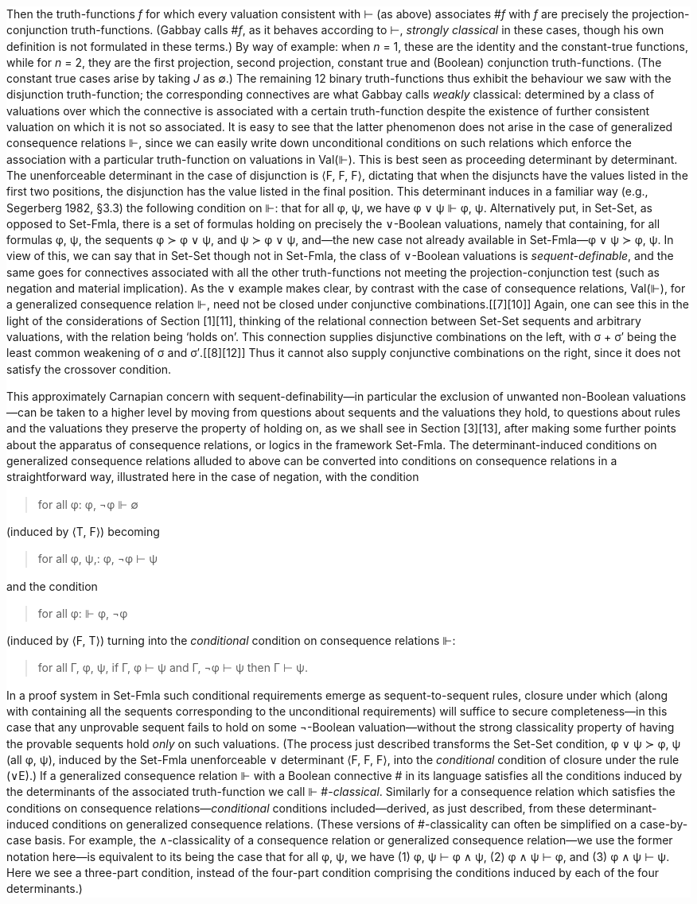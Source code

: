 Then the truth-functions *f* for which every valuation consistent with ⊢ (as above) associates #*f* with *f* are precisely the projection-conjunction truth-functions. (Gabbay calls #*f*, as it behaves according to ⊢, *strongly classical* in these cases, though his own definition is not formulated in these terms.) By way of example: when *n* = 1, these are the identity and the constant-true functions, while for *n* = 2, they are the first projection, second projection, constant true and (Boolean) conjunction truth-functions. (The constant true cases arise by taking *J* as ∅.) The remaining 12 binary truth-functions thus exhibit the behaviour we saw with the disjunction truth-function; the corresponding connectives are what Gabbay calls *weakly* classical: determined by a class of valuations over which the connective is associated with a certain truth-function despite the existence of further consistent valuation on which it is not so associated. It is easy to see that the latter phenomenon does not arise in the case of generalized consequence relations ⊩, since we can easily write down unconditional conditions on such relations which enforce the association with a particular truth-function on valuations in Val(⊩). This is best seen as proceeding determinant by determinant. The unenforceable determinant in the case of disjunction is ⟨F, F, F⟩, dictating that when the disjuncts have the values listed in the first two positions, the disjunction has the value listed in the final position. This determinant induces in a familiar way (e.g., Segerberg 1982, §3.3) the following condition on ⊩: that for all φ, ψ, we have φ ∨ ψ ⊩ φ, ψ. Alternatively put, in Set\-Set, as opposed to Set\-Fmla, there is a set of formulas holding on precisely the ∨-Boolean valuations, namely that containing, for all formulas φ, ψ, the sequents φ ≻ φ ∨ ψ, and ψ ≻ φ ∨ ψ, and—the new case not already available in Set\-Fmla—φ ∨ ψ ≻ φ, ψ. In view of this, we can say that in Set\-Set though not in Set\-Fmla, the class of ∨-Boolean valuations is *sequent-definable*, and the same goes for connectives associated with all the other truth-functions not meeting the projection-conjunction test (such as negation and material implication). As the ∨ example makes clear, by contrast with the case of consequence relations, Val(⊩), for a generalized consequence relation ⊩, need not be closed under conjunctive combinations.\[[7][10]\] Again, one can see this in the light of the considerations of Section [1][11], thinking of the relational connection between Set\-Set sequents and arbitrary valuations, with the relation being ‘holds on’. This connection supplies disjunctive combinations on the left, with σ + σ′ being the least common weakening of σ and σ′.\[[8][12]\] Thus it cannot also supply conjunctive combinations on the right, since it does not satisfy the crossover condition.

This approximately Carnapian concern with sequent-definability—in particular the exclusion of unwanted non-Boolean valuations—can be taken to a higher level by moving from questions about sequents and the valuations they hold, to questions about rules and the valuations they preserve the property of holding on, as we shall see in Section [3][13], after making some further points about the apparatus of consequence relations, or logics in the framework Set\-Fmla. The determinant-induced conditions on generalized consequence relations alluded to above can be converted into conditions on consequence relations in a straightforward way, illustrated here in the case of negation, with the condition

> for all φ: φ, ¬φ ⊩ ∅

(induced by ⟨T, F⟩) becoming

> for all φ, ψ,: φ, ¬φ ⊢ ψ

and the condition

> for all φ: ⊩ φ, ¬φ

(induced by ⟨F, T⟩) turning into the *conditional* condition on consequence relations ⊩:

> for all Γ, φ, ψ, if Γ, φ ⊢ ψ and Γ, ¬φ ⊢ ψ then Γ ⊢ ψ.

In a proof system in Set\-Fmla such conditional requirements emerge as sequent-to-sequent rules, closure under which (along with containing all the sequents corresponding to the unconditional requirements) will suffice to secure completeness—in this case that any unprovable sequent fails to hold on some ¬-Boolean valuation—without the strong classicality property of having the provable sequents hold *only* on such valuations. (The process just described transforms the Set\-Set condition, φ ∨ ψ ≻ φ, ψ (all φ, ψ), induced by the Set\-Fmla unenforceable ∨ determinant ⟨F, F, F⟩, into the *conditional* condition of closure under the rule (∨E).) If a generalized consequence relation ⊩ with a Boolean connective # in its language satisfies all the conditions induced by the determinants of the associated truth-function we call ⊩ #-*classical*. Similarly for a consequence relation which satisfies the conditions on consequence relations—*conditional* conditions included—derived, as just described, from these determinant-induced conditions on generalized consequence relations. (These versions of #-classicality can often be simplified on a case-by-case basis. For example, the ∧-classicality of a consequence relation or generalized consequence relation—we use the former notation here—is equivalent to its being the case that for all φ, ψ, we have (1) φ, ψ ⊢ φ ∧ ψ, (2) φ ∧ ψ ⊢ φ, and (3) φ ∧ ψ ⊢ ψ. Here we see a three-part condition, instead of the four-part condition comprising the conditions induced by each of the four determinants.)